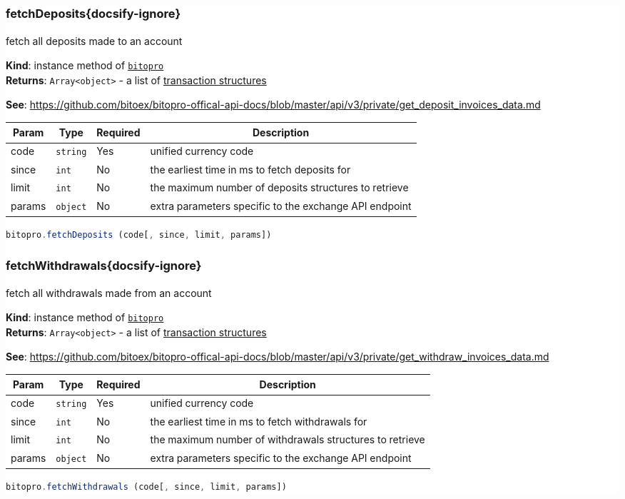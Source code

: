
<a name="fetchDeposits" id="fetchdeposits"></a>

### fetchDeposits{docsify-ignore}
fetch all deposits made to an account

**Kind**: instance method of [<code>bitopro</code>](#bitopro)  
**Returns**: <code>Array&lt;object&gt;</code> - a list of [transaction structures](https://docs.ccxt.com/#/?id=transaction-structure)

**See**: https://github.com/bitoex/bitopro-offical-api-docs/blob/master/api/v3/private/get_deposit_invoices_data.md  

| Param | Type | Required | Description |
| --- | --- | --- | --- |
| code | <code>string</code> | Yes | unified currency code |
| since | <code>int</code> | No | the earliest time in ms to fetch deposits for |
| limit | <code>int</code> | No | the maximum number of deposits structures to retrieve |
| params | <code>object</code> | No | extra parameters specific to the exchange API endpoint |


```javascript
bitopro.fetchDeposits (code[, since, limit, params])
```


<a name="fetchWithdrawals" id="fetchwithdrawals"></a>

### fetchWithdrawals{docsify-ignore}
fetch all withdrawals made from an account

**Kind**: instance method of [<code>bitopro</code>](#bitopro)  
**Returns**: <code>Array&lt;object&gt;</code> - a list of [transaction structures](https://docs.ccxt.com/#/?id=transaction-structure)

**See**: https://github.com/bitoex/bitopro-offical-api-docs/blob/master/api/v3/private/get_withdraw_invoices_data.md  

| Param | Type | Required | Description |
| --- | --- | --- | --- |
| code | <code>string</code> | Yes | unified currency code |
| since | <code>int</code> | No | the earliest time in ms to fetch withdrawals for |
| limit | <code>int</code> | No | the maximum number of withdrawals structures to retrieve |
| params | <code>object</code> | No | extra parameters specific to the exchange API endpoint |


```javascript
bitopro.fetchWithdrawals (code[, since, limit, params])
```


<a name="fetchWithdrawal" id="fetchwithdrawal"></a>
